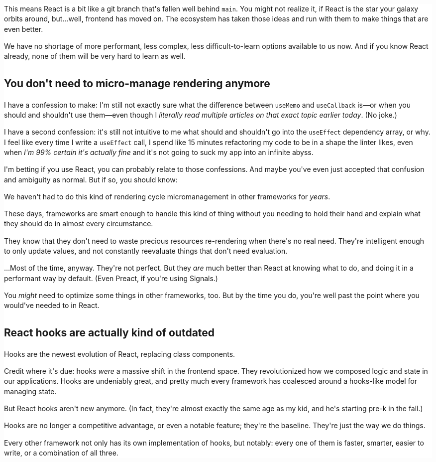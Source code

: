 This means React is a bit like a git branch that's fallen well behind `main`. You might not realize it, if React is the star your galaxy orbits around, but…well, frontend has moved on. The ecosystem has taken those ideas and run with them to make things that are even better.

We have no shortage of more performant, less complex, less difficult-to-learn options available to us now. And if you know React already, none of them will be very hard to learn as well.

## You don't need to micro-manage rendering anymore

I have a confession to make: I'm still not exactly sure what the difference between `useMemo` and `useCallback` is—or when you should and shouldn't use them—even though I _literally read multiple articles on that exact topic earlier today_. (No joke.)

I have a second confession: it's still not intuitive to me what should and shouldn't go into the `useEffect` dependency array, or why. I feel like every time I write a `useEffect` call, I spend like 15 minutes refactoring my code to be in a shape the linter likes, even when _I'm 99% certain it's actually fine_ and it's not going to suck my app into an infinite abyss.

I'm betting if you use React, you can probably relate to those confessions. And maybe you've even just accepted that confusion and ambiguity as normal. But if so, you should know:

We haven't had to do this kind of rendering cycle micromanagement in other frameworks for _years_.

These days, frameworks are smart enough to handle this kind of thing without you needing to hold their hand and explain what they should do in almost every circumstance.

They know that they don't need to waste precious resources re-rendering when there's no real need. They're intelligent enough to only update values, and not constantly reevaluate things that don't need evaluation.

…Most of the time, anyway. They're not perfect. But they _are_ much better than React at knowing what to do, and doing it in a performant way by default. (Even Preact, if you're using Signals.)

You _might_ need to optimize some things in other frameworks, too. But by the time you do, you're well past the point where you would've needed to in React.

## React hooks are actually kind of outdated

Hooks are the newest evolution of React, replacing class components.

Credit where it's due: hooks _were_ a massive shift in the frontend space. They revolutionized how we composed logic and state in our applications. Hooks are undeniably great, and pretty much every framework has coalesced around a hooks-like model for managing state.

But React hooks aren't new anymore. (In fact, they're almost exactly the same age as my kid, and he's starting pre-k in the fall.)

Hooks are no longer a competitive advantage, or even a notable feature; they're the baseline. They're just the way we do things.

<CalloutPlusQuote>

Every other framework not only has its own implementation of hooks, but notably: every one of them is faster, smarter, easier to write, or a combination of all three.

</CalloutPlusQuote>
